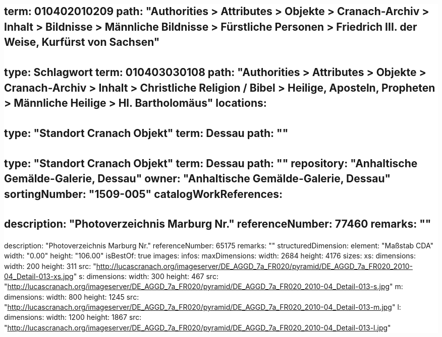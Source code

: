   term: 010402010209
  path: "Authorities > Attributes > Objekte > Cranach-Archiv > Inhalt > Bildnisse > Männliche Bildnisse > Fürstliche Personen > Friedrich III. der Weise, Kurfürst von Sachsen"
 - 
   type: Schlagwort
  term: 010403030108
  path: "Authorities > Attributes > Objekte > Cranach-Archiv > Inhalt > Christliche Religion / Bibel > Heilige, Aposteln, Propheten > Männliche Heilige > Hl. Bartholomäus"
locations: 
 - 
   type: "Standort Cranach Objekt"
  term: Dessau
  path: ""
 - 
   type: "Standort Cranach Objekt"
  term: Dessau
  path: ""
repository: "Anhaltische Gemälde-Galerie, Dessau"
owner: "Anhaltische Gemälde-Galerie, Dessau"
sortingNumber: "1509-005"
catalogWorkReferences: 
 - 
   description: "Photoverzeichnis Marburg Nr."
  referenceNumber: 77460
  remarks: ""
 - 
   description: "Photoverzeichnis Marburg Nr."
  referenceNumber: 65175
  remarks: ""
structuredDimension: 
 element: "Maßstab CDA"
 width: "0.00"
 height: "106.00"
isBestOf: true
images: 
 infos: 
  maxDimensions: 
   width: 2684
   height: 4176
 sizes: 
  xs: 
   dimensions: 
    width: 200
    height: 311
   src: "http://lucascranach.org/imageserver/DE_AGGD_7a_FR020/pyramid/DE_AGGD_7a_FR020_2010-04_Detail-013-xs.jpg"
  s: 
   dimensions: 
    width: 300
    height: 467
   src: "http://lucascranach.org/imageserver/DE_AGGD_7a_FR020/pyramid/DE_AGGD_7a_FR020_2010-04_Detail-013-s.jpg"
  m: 
   dimensions: 
    width: 800
    height: 1245
   src: "http://lucascranach.org/imageserver/DE_AGGD_7a_FR020/pyramid/DE_AGGD_7a_FR020_2010-04_Detail-013-m.jpg"
  l: 
   dimensions: 
    width: 1200
    height: 1867
   src: "http://lucascranach.org/imageserver/DE_AGGD_7a_FR020/pyramid/DE_AGGD_7a_FR020_2010-04_Detail-013-l.jpg"